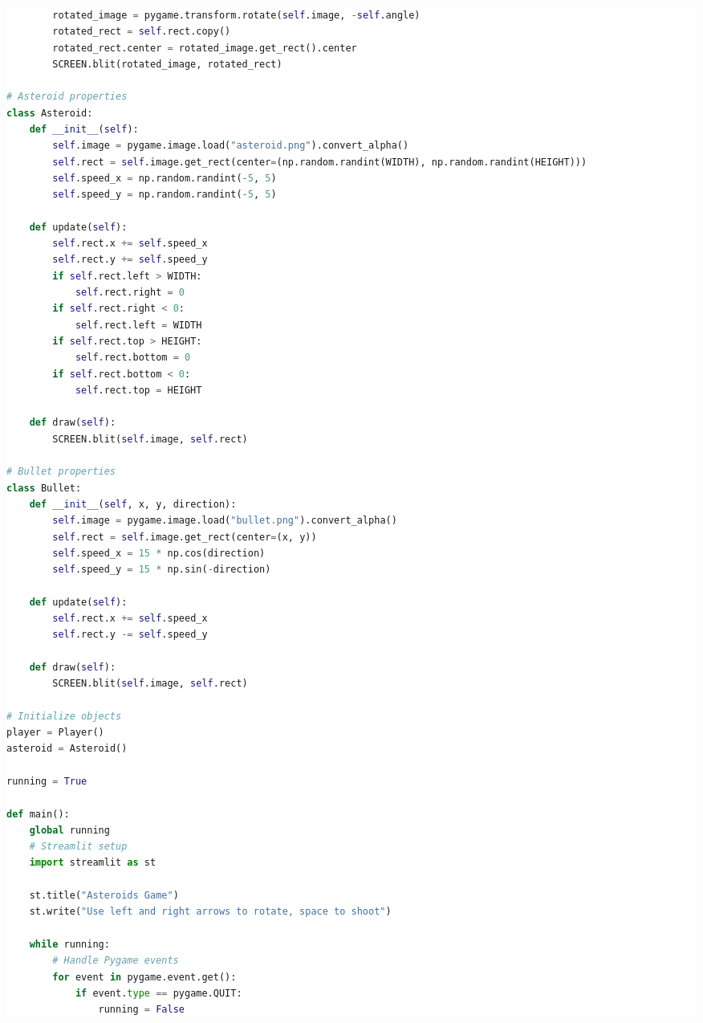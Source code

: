```python
        rotated_image = pygame.transform.rotate(self.image, -self.angle)
        rotated_rect = self.rect.copy()
        rotated_rect.center = rotated_image.get_rect().center
        SCREEN.blit(rotated_image, rotated_rect)

# Asteroid properties
class Asteroid:
    def __init__(self):
        self.image = pygame.image.load("asteroid.png").convert_alpha()
        self.rect = self.image.get_rect(center=(np.random.randint(WIDTH), np.random.randint(HEIGHT)))
        self.speed_x = np.random.randint(-5, 5)
        self.speed_y = np.random.randint(-5, 5)

    def update(self):
        self.rect.x += self.speed_x
        self.rect.y += self.speed_y
        if self.rect.left > WIDTH:
            self.rect.right = 0
        if self.rect.right < 0:
            self.rect.left = WIDTH
        if self.rect.top > HEIGHT:
            self.rect.bottom = 0
        if self.rect.bottom < 0:
            self.rect.top = HEIGHT

    def draw(self):
        SCREEN.blit(self.image, self.rect)

# Bullet properties
class Bullet:
    def __init__(self, x, y, direction):
        self.image = pygame.image.load("bullet.png").convert_alpha()
        self.rect = self.image.get_rect(center=(x, y))
        self.speed_x = 15 * np.cos(direction)
        self.speed_y = 15 * np.sin(-direction)

    def update(self):
        self.rect.x += self.speed_x
        self.rect.y -= self.speed_y

    def draw(self):
        SCREEN.blit(self.image, self.rect)

# Initialize objects
player = Player()
asteroid = Asteroid()

running = True

def main():
    global running
    # Streamlit setup
    import streamlit as st

    st.title("Asteroids Game")
    st.write("Use left and right arrows to rotate, space to shoot")

    while running:
        # Handle Pygame events
        for event in pygame.event.get():
            if event.type == pygame.QUIT:
                running = False
```